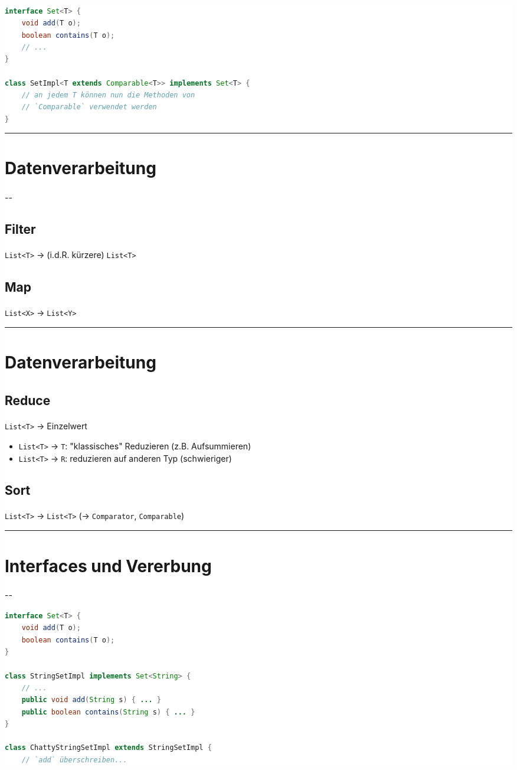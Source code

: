 ```java
interface Set<T> {
	void add(T o);
	boolean contains(T o);
	// ...
}

class SetImpl<T extends Comparable<T>> implements Set<T> {
	// an jedem T können nun die Methoden von 
	// `Comparable` verwendet werden
}
```

---

# Datenverarbeitung

--

## Filter

`List<T>` $\rightarrow$ (i.d.R. kürzere) `List<T>`

## Map

`List<X>` $\rightarrow$ `List<Y>`

---

# Datenverarbeitung

## Reduce

`List<T>` $\rightarrow$ Einzelwert

- `List<T>` $\rightarrow$ `T`: "klassisches" Reduzieren (z.B. Aufsummieren)
- `List<T>` $\rightarrow$ `R`: reduzieren auf anderen Typ (schwieriger)

## Sort

`List<T>` $\rightarrow$ `List<T>` ($\rightarrow$ `Comparator`, `Comparable`)

---

# Interfaces und Vererbung 

--

```java
interface Set<T> {
	void add(T o);
	boolean contains(T o);
}

class StringSetImpl implements Set<String> {
	// ...
	public void add(String s) { ... }
	public boolean contains(String s) { ... }
}

class ChattyStringSetImpl extends StringSetImpl {
	// `add` überschreiben...
```